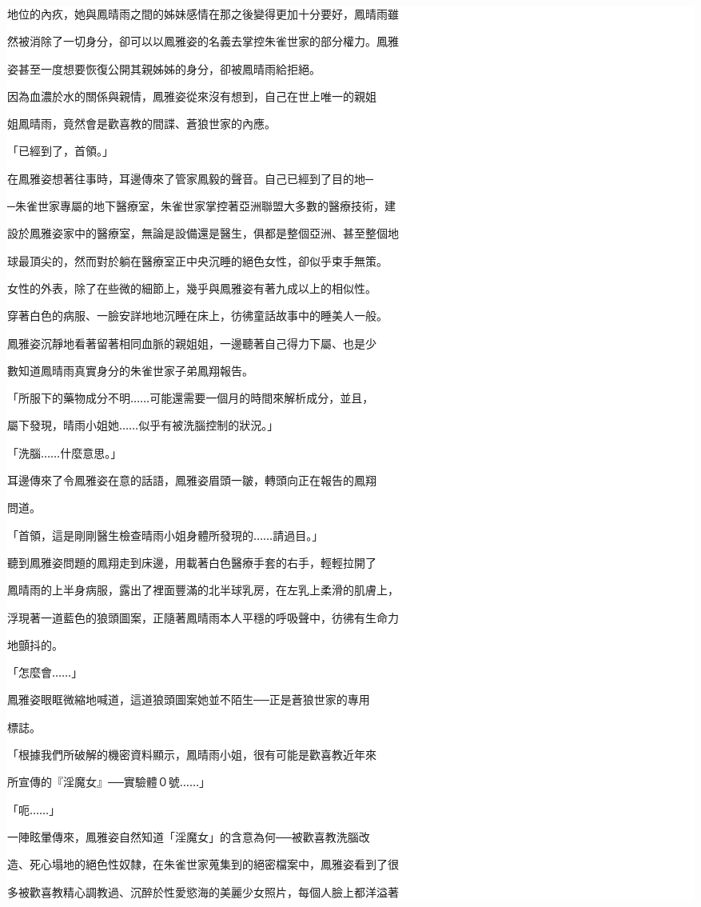 地位的內疚，她與鳳晴雨之間的姊妹感情在那之後變得更加十分要好，鳳晴雨雖

然被消除了一切身分，卻可以以鳳雅姿的名義去掌控朱雀世家的部分權力。鳳雅

姿甚至一度想要恢復公開其親姊姊的身分，卻被鳳晴雨給拒絕。

因為血濃於水的關係與親情，鳳雅姿從來沒有想到，自己在世上唯一的親姐

姐鳳晴雨，竟然會是歡喜教的間諜、蒼狼世家的內應。

「已經到了，首領。」

在鳳雅姿想著往事時，耳邊傳來了管家鳳毅的聲音。自己已經到了目的地─

─朱雀世家專屬的地下醫療室，朱雀世家掌控著亞洲聯盟大多數的醫療技術，建

設於鳳雅姿家中的醫療室，無論是設備還是醫生，俱都是整個亞洲、甚至整個地

球最頂尖的，然而對於躺在醫療室正中央沉睡的絕色女性，卻似乎束手無策。

女性的外表，除了在些微的細節上，幾乎與鳳雅姿有著九成以上的相似性。

穿著白色的病服、一臉安詳地地沉睡在床上，彷彿童話故事中的睡美人一般。

鳳雅姿沉靜地看著留著相同血脈的親姐姐，一邊聽著自己得力下屬、也是少

數知道鳳晴雨真實身分的朱雀世家子弟鳳翔報告。

「所服下的藥物成分不明……可能還需要一個月的時間來解析成分，並且，

屬下發現，晴雨小姐她……似乎有被洗腦控制的狀況。」

「洗腦……什麼意思。」

耳邊傳來了令鳳雅姿在意的話語，鳳雅姿眉頭一皺，轉頭向正在報告的鳳翔

問道。

「首領，這是剛剛醫生檢查晴雨小姐身體所發現的……請過目。」

聽到鳳雅姿問題的鳳翔走到床邊，用載著白色醫療手套的右手，輕輕拉開了

鳳晴雨的上半身病服，露出了裡面豐滿的北半球乳房，在左乳上柔滑的肌膚上，

浮現著一道藍色的狼頭圖案，正隨著鳳晴雨本人平穩的呼吸聲中，彷彿有生命力

地顫抖的。

「怎麼會……」

鳳雅姿眼眶微縮地喊道，這道狼頭圖案她並不陌生──正是蒼狼世家的專用

標誌。

「根據我們所破解的機密資料顯示，鳳晴雨小姐，很有可能是歡喜教近年來

所宣傳的『淫魔女』──實驗體０號……」

「呃……」

一陣眩暈傳來，鳳雅姿自然知道「淫魔女」的含意為何──被歡喜教洗腦改

造、死心塌地的絕色性奴隸，在朱雀世家蒐集到的絕密檔案中，鳳雅姿看到了很

多被歡喜教精心調教過、沉醉於性愛慾海的美麗少女照片，每個人臉上都洋溢著
